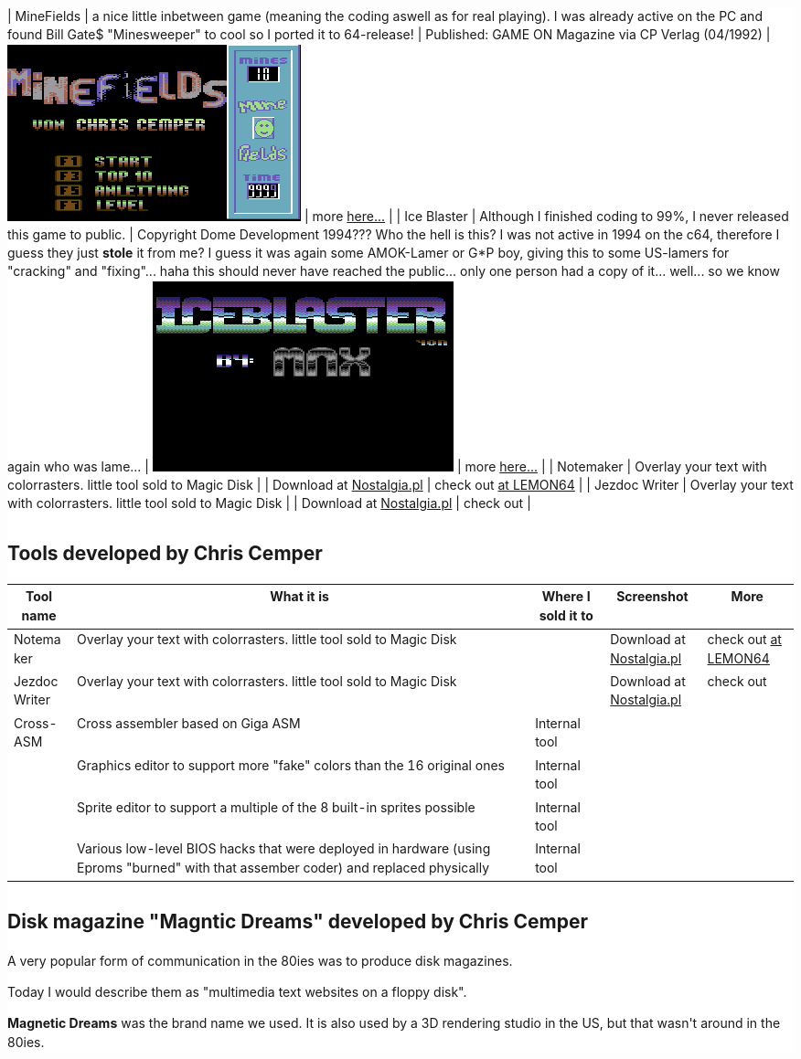 | MineFields                                    | a nice little inbetween game (meaning the coding aswell as for real playing). I was already active on the PC and found Bill Gate$ "Minesweeper" to cool so I ported it to 64-release! | Published: GAME ON Magazine via CP Verlag (04/1992)          | [![minefields_title](minefields_title.gif)](http://web.archive.org/web/20160406100959/http://c64.cemper.com/MyGames/minefields.html) | more [here...](http://web.archive.org/web/20160406100959/http://c64.cemper.com/MyGames/minefields.html) |
| Ice Blaster                                   | Although I finished coding to 99%, I never released this game to public. | Copyright Dome Development 1994??? Who the hell is this? I was not active in 1994 on the c64, therefore I guess they just **stole** it from me? I guess it was again some AMOK-Lamer or G*P boy, giving this to some US-lamers for "cracking" and "fixing"... haha this should never have reached the public... only one person had a copy of it... well... so we know again who was lame... | [![iceblaster ingame](iceblaster_titleyon.gif)](http://web.archive.org/web/20160406100959/http://c64.cemper.com/MyGames/iceblaster.html) | more [here...](http://web.archive.org/web/20160406100959/http://c64.cemper.com/MyGames/iceblaster.html) |
| Notemaker                                     | Overlay your text with colorrasters. little tool sold to Magic Disk |                                                              | Download at [Nostalgia.pl](http://web.archive.org/web/20160406100959/http://www.nostalgia.pl/download/commodore64/c64_utilities/noters/Note-Maker_v1_1[Magnetix].zip) | check out [at LEMON64](http://web.archive.org/web/20160406100959/http://www.lemon64.com/?mainurl=http%3A//www.lemon64.com/apps/list.php) |
| Jezdoc Writer                                 | Overlay your text with colorrasters. little tool sold to Magic Disk |                                                              | Download at [Nostalgia.pl](http://web.archive.org/web/20160406100959/http://www.nostalgia.pl/download/commodore64/c64_utilities/noters/Jezdoc-Writer[Acrise].zip) | check out                                                    |


## Tools developed by Chris Cemper

| Tool name     | What it is                                                   | Where I sold it to | Screenshot                                                   | More                                                         |
| ------------- | ------------------------------------------------------------ | ------------------ | ------------------------------------------------------------ | ------------------------------------------------------------ |
| Notemaker     | Overlay your text with colorrasters. little tool sold to Magic Disk |                    | Download at [Nostalgia.pl](http://web.archive.org/web/20160406100959/http://www.nostalgia.pl/download/commodore64/c64_utilities/noters/Note-Maker_v1_1[Magnetix].zip) | check out [at LEMON64](http://web.archive.org/web/20160406100959/http://www.lemon64.com/?mainurl=http%3A//www.lemon64.com/apps/list.php) |
| Jezdoc Writer | Overlay your text with colorrasters. little tool sold to Magic Disk |                    | Download at [Nostalgia.pl](http://web.archive.org/web/20160406100959/http://www.nostalgia.pl/download/commodore64/c64_utilities/noters/Jezdoc-Writer[Acrise].zip) | check out                                                    |
| Cross-ASM     | Cross assembler based on Giga ASM                            | Internal tool      |                                                              |                                                              |
|               | Graphics editor to support more "fake" colors than the 16 original ones | Internal tool      |                                                              |                                                              |
|               | Sprite editor to support a multiple of the 8 built-in sprites possible | Internal tool      |                                                              |                                                              |
|               | Various low-level BIOS hacks that were deployed in hardware (using Eproms "burned" with that assember coder) and replaced physically | Internal tool      |                                                              |                                                              |



## Disk magazine "Magntic Dreams" developed by Chris Cemper

A very popular form of communication in the 80ies was to produce disk magazines.

Today I would describe them as "multimedia text websites on a floppy disk".

**Magnetic Dreams** was the brand name we used. It is also used by a 3D rendering studio in the US, but that wasn't around in the 80ies.
